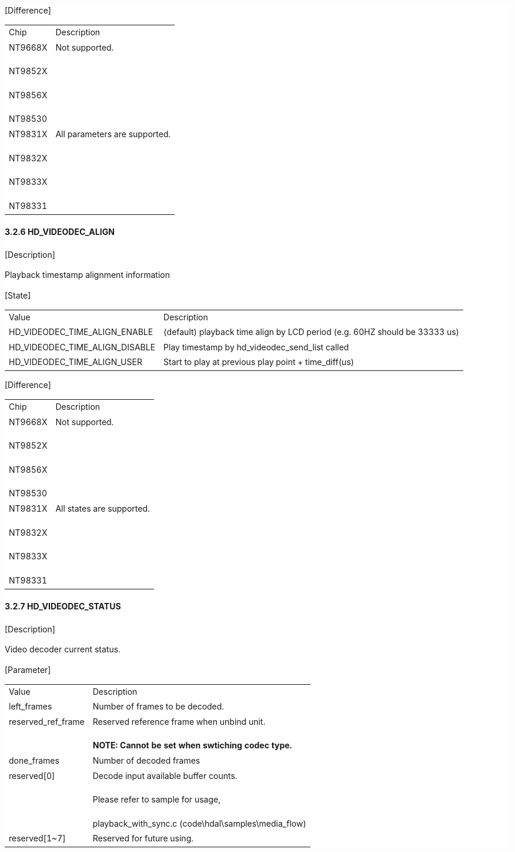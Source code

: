 \[Difference\]

|     |     |
| --- | --- |
| Chip | Description |
| NT9668X<br><br>NT9852X<br><br>NT9856X<br><br>NT98530 | Not supported. |
| NT9831X<br><br>NT9832X<br><br>NT9833X<br><br>NT98331 | All parameters are supported. |

#### 3.2.6 HD\_VIDEODEC\_ALIGN

\[Description\]

Playback timestamp alignment information

\[State\]

|     |     |
| --- | --- |
| Value | Description |
| HD\_VIDEODEC\_TIME\_ALIGN\_ENABLE | (default) playback time align by LCD period (e.g. 60HZ should be 33333 us) |
| HD\_VIDEODEC\_TIME\_ALIGN\_DISABLE | Play timestamp by hd\_videodec\_send_list called |
| HD\_VIDEODEC\_TIME\_ALIGN\_USER | Start to play at previous play point + time_diff(us) |

\[Difference\]

|     |     |
| --- | --- |
| Chip | Description |
| NT9668X<br><br>NT9852X<br><br>NT9856X<br><br>NT98530 | Not supported. |
| NT9831X<br><br>NT9832X<br><br>NT9833X<br><br>NT98331 | All states are supported. |

#### 3.2.7 HD\_VIDEODEC\_STATUS

\[Description\]

Video decoder current status.

\[Parameter\]

|     |     |
| --- | --- |
| Value | Description |
| left_frames | Number of frames to be decoded. |
| reserved\_ref\_frame | Reserved reference frame when unbind unit.<br><br>**NOTE: Cannot be set when swtiching codec type.** |
| done_frames | Number of decoded frames |
| reserved\[0\] | Decode input available buffer counts.<br><br>Please refer to sample for usage,<br><br>playback\_with\_sync.c (code\\hdal\\samples\\media_flow) |
| reserved\[1~7\] | Reserved for future using. |
